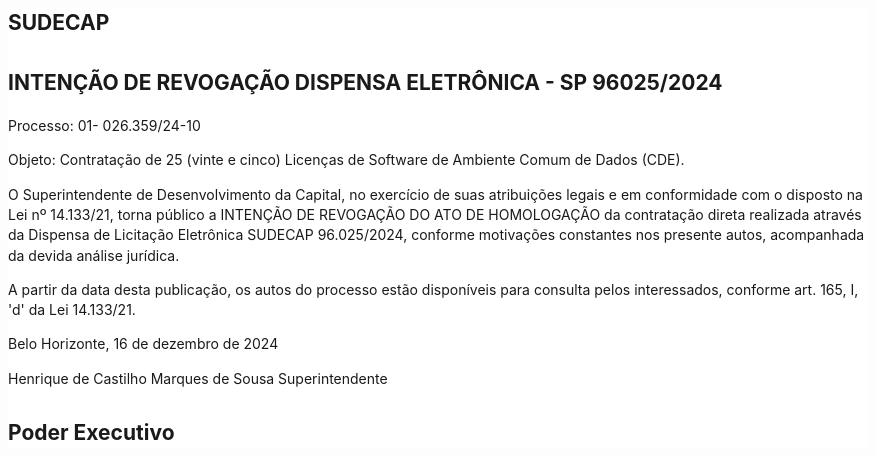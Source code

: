 ## SUDECAP

## INTENÇÃO DE REVOGAÇÃO DISPENSA ELETRÔNICA - SP 96025/2024

Processo: 01- 026.359/24-10

Objeto: Contratação de 25 (vinte e cinco) Licenças de Software de Ambiente Comum de Dados (CDE).

O Superintendente de Desenvolvimento da Capital, no exercício de suas atribuições legais e em conformidade com o disposto na Lei nº 14.133/21, torna público a INTENÇÃO DE REVOGAÇÃO DO ATO DE HOMOLOGAÇÃO da contratação direta realizada através da Dispensa de Licitação Eletrônica SUDECAP 96.025/2024, conforme motivações constantes nos presente autos, acompanhada da devida análise jurídica.

A partir da data desta publicação, os autos do processo estão disponíveis para consulta pelos interessados, conforme art. 165, I, 'd' da Lei 14.133/21.

Belo Horizonte, 16 de dezembro de 2024

Henrique de Castilho Marques de Sousa Superintendente

## Poder Executivo

